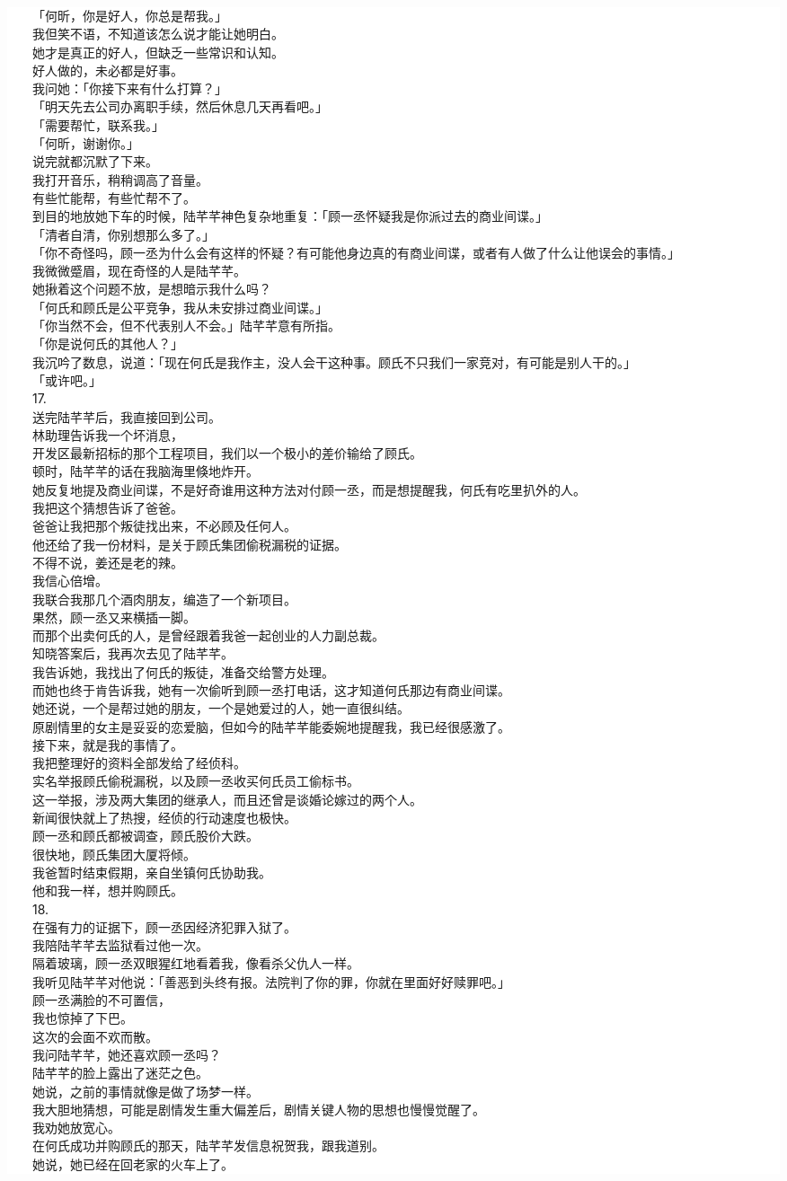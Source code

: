 &emsp;&emsp;「何昕，你是好人，你总是帮我。」  
&emsp;&emsp;我但笑不语，不知道该怎么说才能让她明白。  
&emsp;&emsp;她才是真正的好人，但缺乏一些常识和认知。  
&emsp;&emsp;好人做的，未必都是好事。  
&emsp;&emsp;我问她：「你接下来有什么打算？」  
&emsp;&emsp;「明天先去公司办离职手续，然后休息几天再看吧。」  
&emsp;&emsp;「需要帮忙，联系我。」  
&emsp;&emsp;「何昕，谢谢你。」  
&emsp;&emsp;说完就都沉默了下来。  
&emsp;&emsp;我打开音乐，稍稍调高了音量。  
&emsp;&emsp;有些忙能帮，有些忙帮不了。  
&emsp;&emsp;到目的地放她下车的时候，陆芊芊神色复杂地重复：「顾一丞怀疑我是你派过去的商业间谍。」  
&emsp;&emsp;「清者自清，你别想那么多了。」  
&emsp;&emsp;「你不奇怪吗，顾一丞为什么会有这样的怀疑？有可能他身边真的有商业间谍，或者有人做了什么让他误会的事情。」  
&emsp;&emsp;我微微蹙眉，现在奇怪的人是陆芊芊。  
&emsp;&emsp;她揪着这个问题不放，是想暗示我什么吗？  
&emsp;&emsp;「何氏和顾氏是公平竞争，我从未安排过商业间谍。」  
&emsp;&emsp;「你当然不会，但不代表别人不会。」陆芊芊意有所指。  
&emsp;&emsp;「你是说何氏的其他人？」  
&emsp;&emsp;我沉吟了数息，说道：「现在何氏是我作主，没人会干这种事。顾氏不只我们一家竞对，有可能是别人干的。」  
&emsp;&emsp;「或许吧。」  
&emsp;&emsp;17.  
&emsp;&emsp;送完陆芊芊后，我直接回到公司。  
&emsp;&emsp;林助理告诉我一个坏消息，  
&emsp;&emsp;开发区最新招标的那个工程项目，我们以一个极小的差价输给了顾氏。  
&emsp;&emsp;顿时，陆芊芊的话在我脑海里倏地炸开。  
&emsp;&emsp;她反复地提及商业间谍，不是好奇谁用这种方法对付顾一丞，而是想提醒我，何氏有吃里扒外的人。  
&emsp;&emsp;我把这个猜想告诉了爸爸。  
&emsp;&emsp;爸爸让我把那个叛徒找出来，不必顾及任何人。  
&emsp;&emsp;他还给了我一份材料，是关于顾氏集团偷税漏税的证据。  
&emsp;&emsp;不得不说，姜还是老的辣。  
&emsp;&emsp;我信心倍增。  
&emsp;&emsp;我联合我那几个酒肉朋友，编造了一个新项目。  
&emsp;&emsp;果然，顾一丞又来横插一脚。  
&emsp;&emsp;而那个出卖何氏的人，是曾经跟着我爸一起创业的人力副总裁。  
&emsp;&emsp;知晓答案后，我再次去见了陆芊芊。  
&emsp;&emsp;我告诉她，我找出了何氏的叛徒，准备交给警方处理。  
&emsp;&emsp;而她也终于肯告诉我，她有一次偷听到顾一丞打电话，这才知道何氏那边有商业间谍。  
&emsp;&emsp;她还说，一个是帮过她的朋友，一个是她爱过的人，她一直很纠结。  
&emsp;&emsp;原剧情里的女主是妥妥的恋爱脑，但如今的陆芊芊能委婉地提醒我，我已经很感激了。  
&emsp;&emsp;接下来，就是我的事情了。  
&emsp;&emsp;我把整理好的资料全部发给了经侦科。  
&emsp;&emsp;实名举报顾氏偷税漏税，以及顾一丞收买何氏员工偷标书。  
&emsp;&emsp;这一举报，涉及两大集团的继承人，而且还曾是谈婚论嫁过的两个人。  
&emsp;&emsp;新闻很快就上了热搜，经侦的行动速度也极快。  
&emsp;&emsp;顾一丞和顾氏都被调查，顾氏股价大跌。  
&emsp;&emsp;很快地，顾氏集团大厦将倾。  
&emsp;&emsp;我爸暂时结束假期，亲自坐镇何氏协助我。  
&emsp;&emsp;他和我一样，想并购顾氏。  
&emsp;&emsp;18.  
&emsp;&emsp;在强有力的证据下，顾一丞因经济犯罪入狱了。  
&emsp;&emsp;我陪陆芊芊去监狱看过他一次。  
&emsp;&emsp;隔着玻璃，顾一丞双眼猩红地看着我，像看杀父仇人一样。  
&emsp;&emsp;我听见陆芊芊对他说：「善恶到头终有报。法院判了你的罪，你就在里面好好赎罪吧。」  
&emsp;&emsp;顾一丞满脸的不可置信，  
&emsp;&emsp;我也惊掉了下巴。  
&emsp;&emsp;这次的会面不欢而散。  
&emsp;&emsp;我问陆芊芊，她还喜欢顾一丞吗？  
&emsp;&emsp;陆芊芊的脸上露出了迷茫之色。  
&emsp;&emsp;她说，之前的事情就像是做了场梦一样。  
&emsp;&emsp;我大胆地猜想，可能是剧情发生重大偏差后，剧情关键人物的思想也慢慢觉醒了。  
&emsp;&emsp;我劝她放宽心。  
&emsp;&emsp;在何氏成功并购顾氏的那天，陆芊芊发信息祝贺我，跟我道别。  
&emsp;&emsp;她说，她已经在回老家的火车上了。  